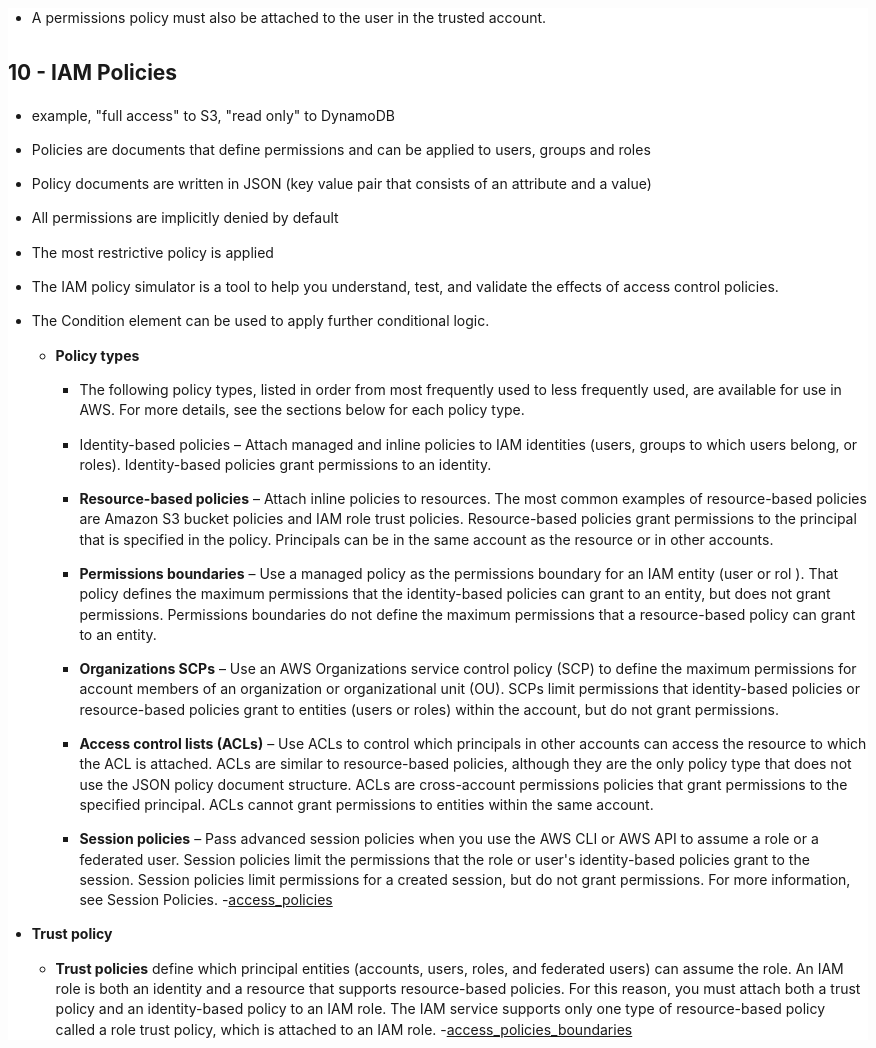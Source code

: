 - A permissions policy must also be attached to the user in the trusted account.
## <a id="section-10"></a> **10 - IAM Policies**
- example, "full access" to S3, "read only" to DynamoDB
- Policies are documents that define permissions and can be applied to users, groups and roles
- Policy documents are written in JSON (key value pair that consists of an attribute and a value)
- All permissions are implicitly denied by default
- The most restrictive policy is applied
- The IAM policy simulator is a tool to help you understand, test, and validate the effects of access
  control policies.
- The Condition element can be used to apply further conditional logic.
    - **Policy types**
        - The following policy types, listed in order from most frequently used to less frequently used, are available for use in AWS. For more details, see the sections below for each policy type.
        - Identity-based policies – Attach managed and inline policies to IAM identities (users, groups to which users belong, or roles). Identity-based policies grant permissions to an identity.

        - <b>Resource-based policies</b> – Attach inline policies to resources. The most common examples of resource-based policies are Amazon S3 bucket policies and IAM role trust policies. Resource-based policies grant permissions to the principal that is specified in the policy. Principals can be in the same account as the resource or in other accounts.

        - <b>Permissions boundaries</b> – Use a managed policy as the permissions boundary for an IAM entity (user or rol  ). That policy defines the maximum permissions that the identity-based policies can grant to an entity, but does not grant permissions. Permissions boundaries do not define the maximum permissions that a resource-based policy can grant to an entity.

        - <b>Organizations SCPs</b> – Use an AWS Organizations service control policy (SCP) to define the maximum permissions for account members of an organization or organizational unit (OU). SCPs limit permissions that identity-based policies or resource-based policies grant to entities (users or roles) within the account, but do not grant permissions.

        - <b>Access control lists (ACLs)</b> – Use ACLs to control which principals in other accounts can access the resource to which the ACL is attached. ACLs are similar to resource-based policies, although they are the only policy type that does not use the JSON policy document structure. ACLs are cross-account permissions policies that grant permissions to the specified principal. ACLs cannot grant permissions to entities within the same account.

        - <b>Session policies</b> – Pass advanced session policies when you use the AWS CLI or AWS API to assume a role or a federated user. Session policies limit the permissions that the role or user's identity-based policies grant to the session. Session policies limit permissions for a created session, but do not grant permissions. For more information, see Session Policies.
        -[access_policies](https://docs.aws.amazon.com/IAM/latest/UserGuide/access_policies.html)

- **Trust policy** 
  - **Trust policies** define which principal entities (accounts, users, roles, and federated users) can assume the role. An IAM role is both an identity and a resource that supports resource-based policies. For this reason, you must attach both a trust policy and an identity-based policy to an IAM role. The IAM service supports only one type of resource-based policy called a role trust policy, which is attached to an IAM role.
  -[access_policies_boundaries](https://docs.aws.amazon.com/IAM/latest/UserGuide/access_policies_boundaries.html)
